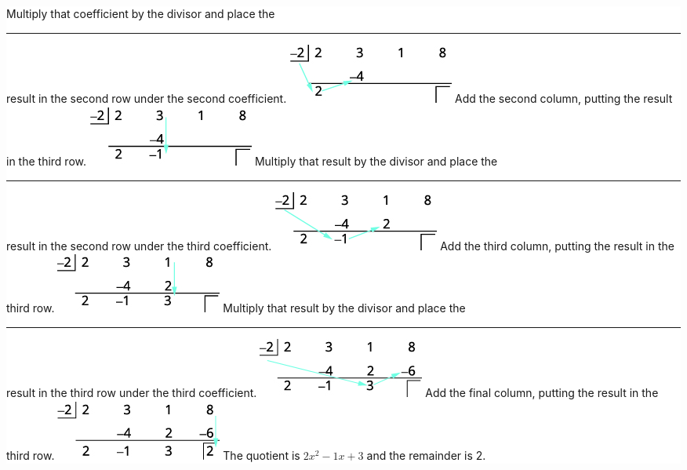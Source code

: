 <td data-valign="top" data-align="left">Multiply that coefficient by the divisor and place the<hr data-type="newline" />result in the second row under the second coefficient.</td>
<td data-valign="top" data-align="left"><span data-type="media" data-alt="."><img src="../resources/CNX_IntAlg_Figure_05_04_006h_img.jpg" alt="." /></span></td>
</tr>
<tr valign="top">
<td data-valign="top" data-align="left">Add the second column, putting the result in the third row.</td>
<td data-valign="top" data-align="left"><span data-type="media" data-alt="."><img src="../resources/CNX_IntAlg_Figure_05_04_006i_img.jpg" alt="." /></span></td>
</tr>
<tr valign="top">
<td data-valign="top" data-align="left">Multiply that result by the divisor and place the<hr data-type="newline" />result in the second row under the third coefficient.</td>
<td data-valign="top" data-align="left"><span data-type="media" data-alt="."><img src="../resources/CNX_IntAlg_Figure_05_04_006j_img.jpg" alt="." /></span></td>
</tr>
<tr valign="top">
<td data-valign="top" data-align="left">Add the third column, putting the result in the third row.</td>
<td data-valign="top" data-align="left"><span data-type="media" data-alt="."><img src="../resources/CNX_IntAlg_Figure_05_04_006e_img.jpg" alt="." /></span></td>
</tr>
<tr valign="top">
<td data-valign="top" data-align="left">Multiply that result by the divisor and place the<hr data-type="newline" />result in the third row under the third coefficient.</td>
<td data-valign="top" data-align="left"><span data-type="media" data-alt="."><img src="../resources/CNX_IntAlg_Figure_05_04_006f_img.jpg" alt="." /></span></td>
</tr>
<tr valign="top">
<td data-valign="top" data-align="left">Add the final column, putting the result in the third row.</td>
<td data-valign="top" data-align="left"><span data-type="media" data-alt="."><img src="../resources/CNX_IntAlg_Figure_05_04_006g_img.jpg" alt="." /></span></td>
</tr>
<tr valign="top">
<td data-valign="top" data-align="left">The quotient is <math xmlns="http://www.w3.org/1998/Math/MathML"><mrow><mn>2</mn><msup><mi>x</mi><mn>2</mn></msup><mo>−</mo><mn>1</mn><mi>x</mi><mo>+</mo><mn>3</mn></mrow></math> and the remainder is 2.</td>
<td data-valign="top" data-align="left" />
</tr>
</tbody></table>
